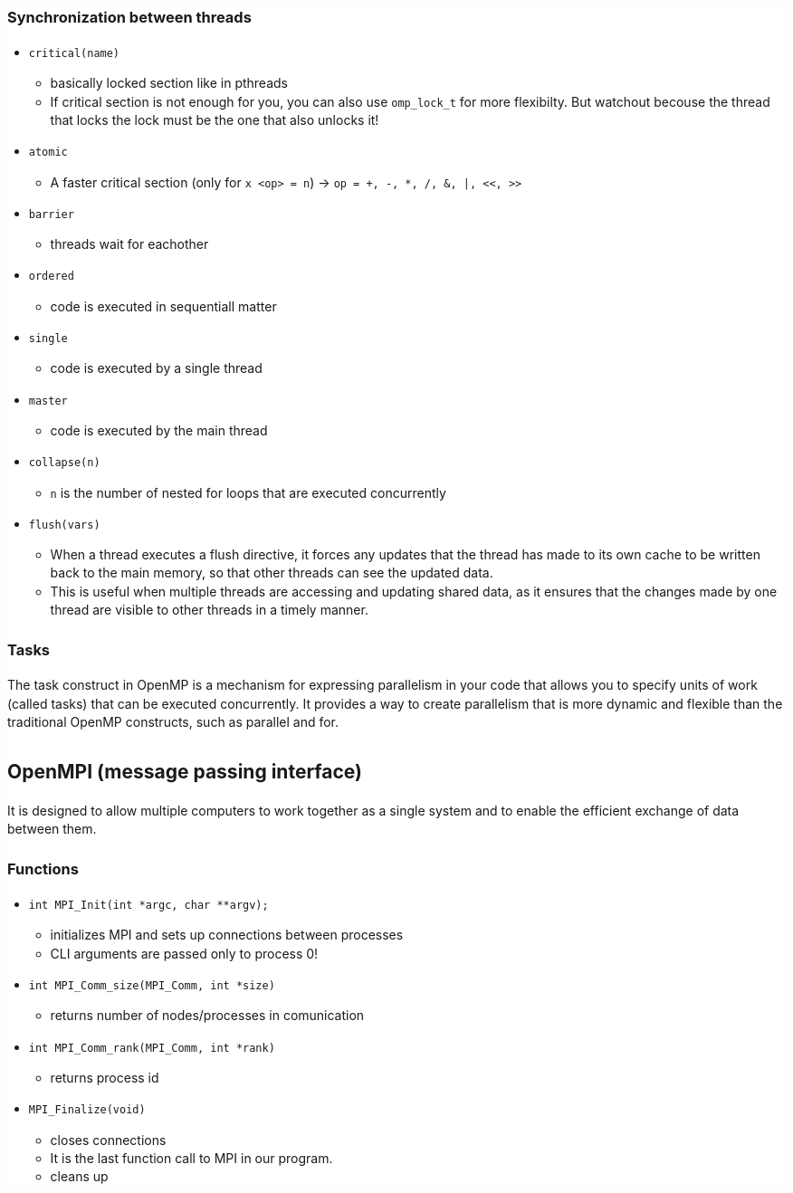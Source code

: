 
### Synchronization between threads

- `critical(name)`
    -  basically locked section like in pthreads
    - If critical section is not enough for you, you can also use `omp_lock_t` for more flexibilty. But watchout becouse the thread that locks the lock must be the one that also unlocks it!

- `atomic`
    - A faster critical section (only for `x <op> = n`) -> `op = +, -, *, /, &, |, <<, >>`

- `barrier`
    - threads wait for eachother

- `ordered`
    - code is executed in sequentiall matter

- `single`
    - code is executed by a single thread

- `master`
    - code is executed by the main thread

- `collapse(n)`
    - `n` is the number of nested for loops that are executed concurrently

- `flush(vars)`
    - When a thread executes a flush directive, it forces any updates that the thread has made to its own cache to be written back to the main memory, so that other threads can see the updated data. 
    - This is useful when multiple threads are accessing and updating shared data, as it ensures that the changes made by one thread are visible to other threads in a timely manner.

### Tasks
The task construct in OpenMP is a mechanism for expressing parallelism in your code that allows you to specify units of work (called tasks) that can be executed concurrently. 
It provides a way to create parallelism that is more dynamic and flexible than the traditional OpenMP constructs, such as parallel and for.


## OpenMPI (message passing interface)
It is designed to allow multiple computers to work together as a single system 
and to enable the efficient exchange of data between them.

### Functions

- `int MPI_Init(int *argc, char **argv);`
    - initializes MPI and sets up connections between processes
    - CLI arguments are passed only to process 0!

- `int MPI_Comm_size(MPI_Comm, int *size)` 
    - returns number of nodes/processes in comunication

- `int MPI_Comm_rank(MPI_Comm, int *rank)`
    - returns process id

- `MPI_Finalize(void)`
    - closes connections
    - It is the last function call to MPI in our program.
    - cleans up
